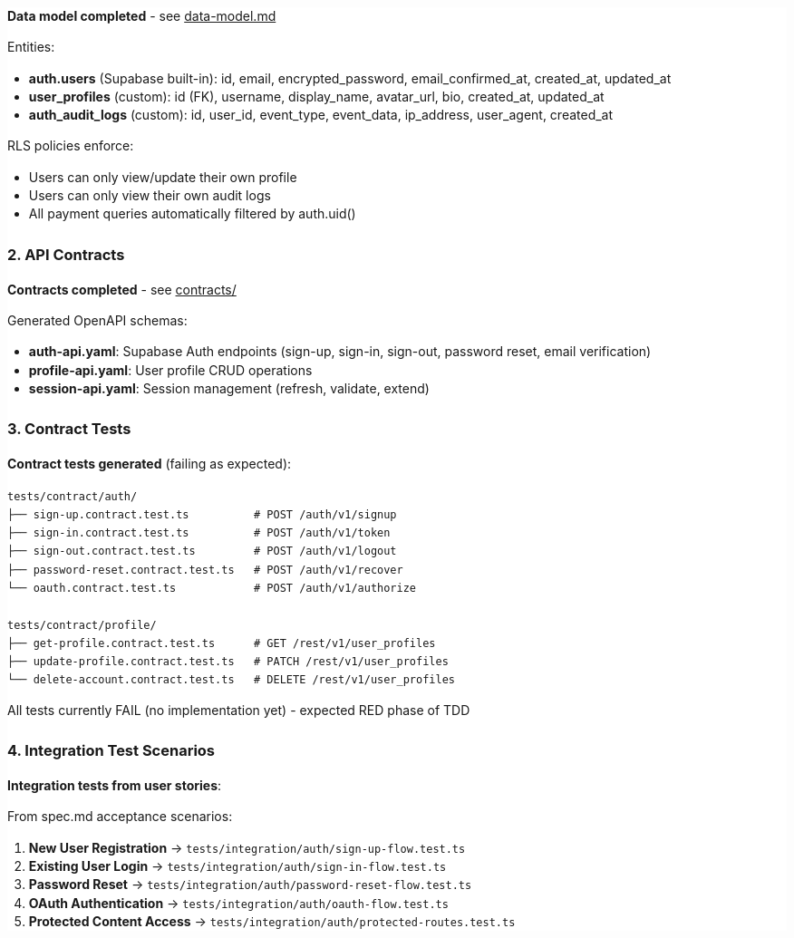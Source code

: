 **Data model completed** - see [data-model.md](./data-model.md)

Entities:

- **auth.users** (Supabase built-in): id, email, encrypted_password, email_confirmed_at, created_at, updated_at
- **user_profiles** (custom): id (FK), username, display_name, avatar_url, bio, created_at, updated_at
- **auth_audit_logs** (custom): id, user_id, event_type, event_data, ip_address, user_agent, created_at

RLS policies enforce:

- Users can only view/update their own profile
- Users can only view their own audit logs
- All payment queries automatically filtered by auth.uid()

### 2. API Contracts

**Contracts completed** - see [contracts/](./contracts/)

Generated OpenAPI schemas:

- **auth-api.yaml**: Supabase Auth endpoints (sign-up, sign-in, sign-out, password reset, email verification)
- **profile-api.yaml**: User profile CRUD operations
- **session-api.yaml**: Session management (refresh, validate, extend)

### 3. Contract Tests

**Contract tests generated** (failing as expected):

```
tests/contract/auth/
├── sign-up.contract.test.ts          # POST /auth/v1/signup
├── sign-in.contract.test.ts          # POST /auth/v1/token
├── sign-out.contract.test.ts         # POST /auth/v1/logout
├── password-reset.contract.test.ts   # POST /auth/v1/recover
└── oauth.contract.test.ts            # POST /auth/v1/authorize

tests/contract/profile/
├── get-profile.contract.test.ts      # GET /rest/v1/user_profiles
├── update-profile.contract.test.ts   # PATCH /rest/v1/user_profiles
└── delete-account.contract.test.ts   # DELETE /rest/v1/user_profiles
```

All tests currently FAIL (no implementation yet) - expected RED phase of TDD

### 4. Integration Test Scenarios

**Integration tests from user stories**:

From spec.md acceptance scenarios:

1. **New User Registration** → `tests/integration/auth/sign-up-flow.test.ts`
2. **Existing User Login** → `tests/integration/auth/sign-in-flow.test.ts`
3. **Password Reset** → `tests/integration/auth/password-reset-flow.test.ts`
4. **OAuth Authentication** → `tests/integration/auth/oauth-flow.test.ts`
5. **Protected Content Access** → `tests/integration/auth/protected-routes.test.ts`
